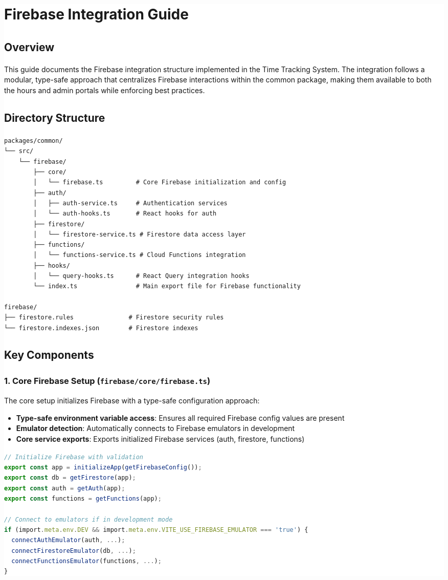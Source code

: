 # Firebase Integration Guide

## Overview

This guide documents the Firebase integration structure implemented in the Time Tracking System. The integration follows a modular, type-safe approach that centralizes Firebase interactions within the common package, making them available to both the hours and admin portals while enforcing best practices.

## Directory Structure

```
packages/common/
└── src/
    └── firebase/
        ├── core/
        │   └── firebase.ts         # Core Firebase initialization and config
        ├── auth/
        │   ├── auth-service.ts     # Authentication services
        │   └── auth-hooks.ts       # React hooks for auth
        ├── firestore/
        │   └── firestore-service.ts # Firestore data access layer
        ├── functions/
        │   └── functions-service.ts # Cloud Functions integration
        ├── hooks/
        │   └── query-hooks.ts      # React Query integration hooks
        └── index.ts                # Main export file for Firebase functionality

firebase/
├── firestore.rules               # Firestore security rules
└── firestore.indexes.json        # Firestore indexes
```

## Key Components

### 1. Core Firebase Setup (`firebase/core/firebase.ts`)

The core setup initializes Firebase with a type-safe configuration approach:

- **Type-safe environment variable access**: Ensures all required Firebase config values are present
- **Emulator detection**: Automatically connects to Firebase emulators in development
- **Core service exports**: Exports initialized Firebase services (auth, firestore, functions)

```typescript
// Initialize Firebase with validation
export const app = initializeApp(getFirebaseConfig());
export const db = getFirestore(app);
export const auth = getAuth(app);
export const functions = getFunctions(app);

// Connect to emulators if in development mode
if (import.meta.env.DEV && import.meta.env.VITE_USE_FIREBASE_EMULATOR === 'true') {
  connectAuthEmulator(auth, ...);
  connectFirestoreEmulator(db, ...);
  connectFunctionsEmulator(functions, ...);
}
```
